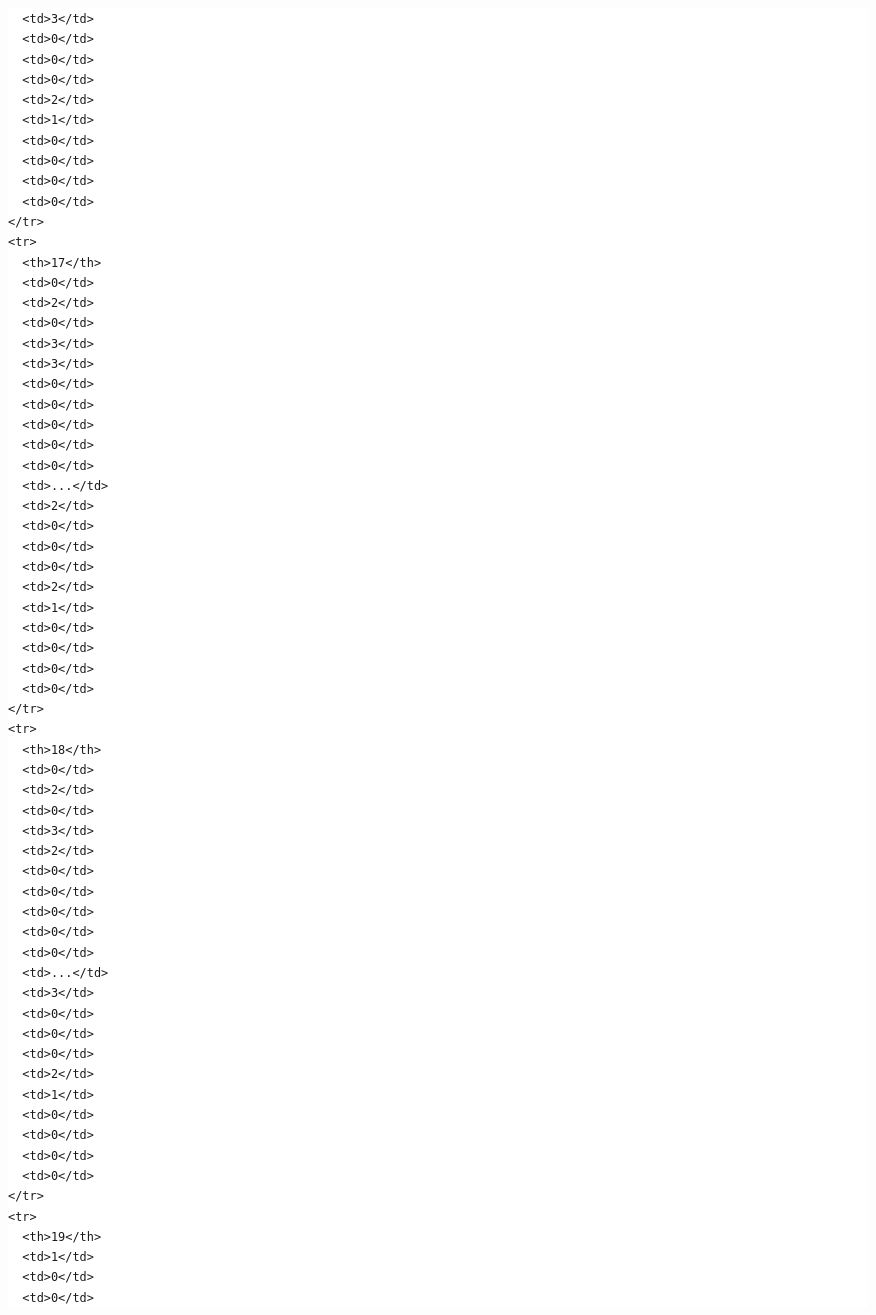       <td>3</td>
      <td>0</td>
      <td>0</td>
      <td>0</td>
      <td>2</td>
      <td>1</td>
      <td>0</td>
      <td>0</td>
      <td>0</td>
      <td>0</td>
    </tr>
    <tr>
      <th>17</th>
      <td>0</td>
      <td>2</td>
      <td>0</td>
      <td>3</td>
      <td>3</td>
      <td>0</td>
      <td>0</td>
      <td>0</td>
      <td>0</td>
      <td>0</td>
      <td>...</td>
      <td>2</td>
      <td>0</td>
      <td>0</td>
      <td>0</td>
      <td>2</td>
      <td>1</td>
      <td>0</td>
      <td>0</td>
      <td>0</td>
      <td>0</td>
    </tr>
    <tr>
      <th>18</th>
      <td>0</td>
      <td>2</td>
      <td>0</td>
      <td>3</td>
      <td>2</td>
      <td>0</td>
      <td>0</td>
      <td>0</td>
      <td>0</td>
      <td>0</td>
      <td>...</td>
      <td>3</td>
      <td>0</td>
      <td>0</td>
      <td>0</td>
      <td>2</td>
      <td>1</td>
      <td>0</td>
      <td>0</td>
      <td>0</td>
      <td>0</td>
    </tr>
    <tr>
      <th>19</th>
      <td>1</td>
      <td>0</td>
      <td>0</td>
